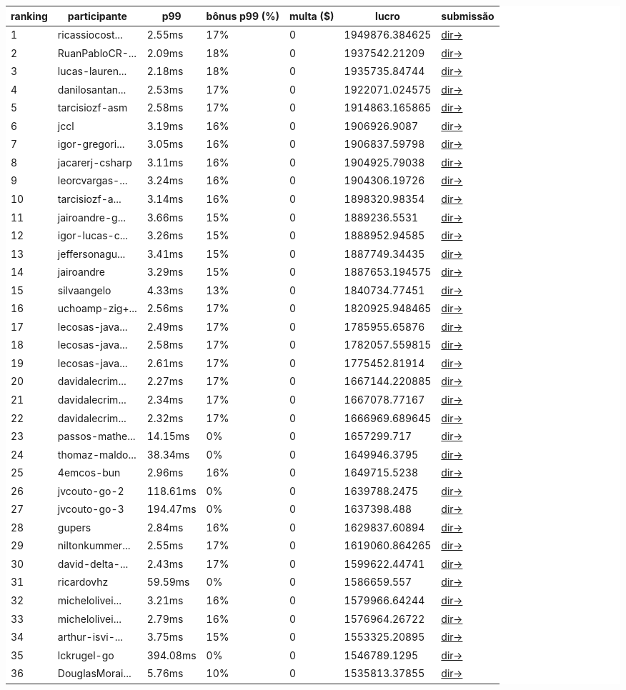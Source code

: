 | ranking | participante | p99 | bônus p99 (%) | multa ($) | lucro | submissão |
| -- | -- | -- | -- | -- | -- | -- |
| 1 | ricassiocost... | 2.55ms | 17% | 0 | 1949876.384625 | [dir→](./participantes/ricassiocosta-node) |
| 2 | RuanPabloCR-... | 2.09ms | 18% | 0 | 1937542.21209 | [dir→](./participantes/RuanPabloCR-Rruim) |
| 3 | lucas-lauren... | 2.18ms | 18% | 0 | 1935735.84744 | [dir→](./participantes/lucas-laurentino-go) |
| 4 | danilosantan... | 2.53ms | 17% | 0 | 1922071.024575 | [dir→](./participantes/danilosantana-dotnet) |
| 5 | tarcisiozf-asm | 2.58ms | 17% | 0 | 1914863.165865 | [dir→](./participantes/tarcisiozf-asm) |
| 6 | jccl | 3.19ms | 16% | 0 | 1906926.9087 | [dir→](./participantes/jccl) |
| 7 | igor-gregori... | 3.05ms | 16% | 0 | 1906837.59798 | [dir→](./participantes/igor-gregori-bun-v2) |
| 8 | jacarerj-csharp | 3.11ms | 16% | 0 | 1904925.79038 | [dir→](./participantes/jacarerj-csharp) |
| 9 | leorcvargas-... | 3.24ms | 16% | 0 | 1904306.19726 | [dir→](./participantes/leorcvargas-stable) |
| 10 | tarcisiozf-a... | 3.14ms | 16% | 0 | 1898320.98354 | [dir→](./participantes/tarcisiozf-asm-2) |
| 11 | jairoandre-g... | 3.66ms | 15% | 0 | 1889236.5531 | [dir→](./participantes/jairoandre-go-v2) |
| 12 | igor-lucas-c... | 3.26ms | 15% | 0 | 1888952.94585 | [dir→](./participantes/igor-lucas-csharp2) |
| 13 | jeffersonagu... | 3.41ms | 15% | 0 | 1887749.34435 | [dir→](./participantes/jeffersonaguiar-nodejs) |
| 14 | jairoandre | 3.29ms | 15% | 0 | 1887653.194575 | [dir→](./participantes/jairoandre) |
| 15 | silvaangelo | 4.33ms | 13% | 0 | 1840734.77451 | [dir→](./participantes/silvaangelo) |
| 16 | uchoamp-zig+... | 2.56ms | 17% | 0 | 1820925.948465 | [dir→](./participantes/uchoamp-zig+nginx) |
| 17 | lecosas-java... | 2.49ms | 17% | 0 | 1785955.65876 | [dir→](./participantes/lecosas-java-spring-graalvm) |
| 18 | lecosas-java... | 2.58ms | 17% | 0 | 1782057.559815 | [dir→](./participantes/lecosas-java-spring-graalvm-6) |
| 19 | lecosas-java... | 2.61ms | 17% | 0 | 1775452.81914 | [dir→](./participantes/lecosas-java-spring-graalvm-3) |
| 20 | davidalecrim... | 2.27ms | 17% | 0 | 1667144.220885 | [dir→](./participantes/davidalecrim1-go-4) |
| 21 | davidalecrim... | 2.34ms | 17% | 0 | 1667078.77167 | [dir→](./participantes/davidalecrim1-go-5) |
| 22 | davidalecrim... | 2.32ms | 17% | 0 | 1666969.689645 | [dir→](./participantes/davidalecrim1-go-6) |
| 23 | passos-mathe... | 14.15ms | 0% | 0 | 1657299.717 | [dir→](./participantes/passos-matheus-python-16reqs-timeout-aptivo) |
| 24 | thomaz-maldo... | 38.34ms | 0% | 0 | 1649946.3795 | [dir→](./participantes/thomaz-maldonado-go-1) |
| 25 | 4emcos-bun | 2.96ms | 16% | 0 | 1649715.5238 | [dir→](./participantes/4emcos-bun) |
| 26 | jvcouto-go-2 | 118.61ms | 0% | 0 | 1639788.2475 | [dir→](./participantes/jvcouto-go-2) |
| 27 | jvcouto-go-3 | 194.47ms | 0% | 0 | 1637398.488 | [dir→](./participantes/jvcouto-go-3) |
| 28 | gupers | 2.84ms | 16% | 0 | 1629837.60894 | [dir→](./participantes/gupers) |
| 29 | niltonkummer... | 2.55ms | 17% | 0 | 1619060.864265 | [dir→](./participantes/niltonkummer-haproxy) |
| 30 | david-delta-... | 2.43ms | 17% | 0 | 1599622.44741 | [dir→](./participantes/david-delta-sierra-go) |
| 31 | ricardovhz | 59.59ms | 0% | 0 | 1586659.557 | [dir→](./participantes/ricardovhz) |
| 32 | michelolivei... | 3.21ms | 16% | 0 | 1579966.64244 | [dir→](./participantes/micheloliveira-com-dotnet-csharp-redis-grpc-haproxy) |
| 33 | michelolivei... | 2.79ms | 16% | 0 | 1576964.26722 | [dir→](./participantes/micheloliveira-com-dotnet-csharp-redis-grpc) |
| 34 | arthur-isvi-... | 3.75ms | 15% | 0 | 1553325.20895 | [dir→](./participantes/arthur-isvi-php-hyperf-nano) |
| 35 | lckrugel-go | 394.08ms | 0% | 0 | 1546789.1295 | [dir→](./participantes/lckrugel-go) |
| 36 | DouglasMorai... | 5.76ms | 10% | 0 | 1535813.37855 | [dir→](./participantes/DouglasMorais-java-od) |